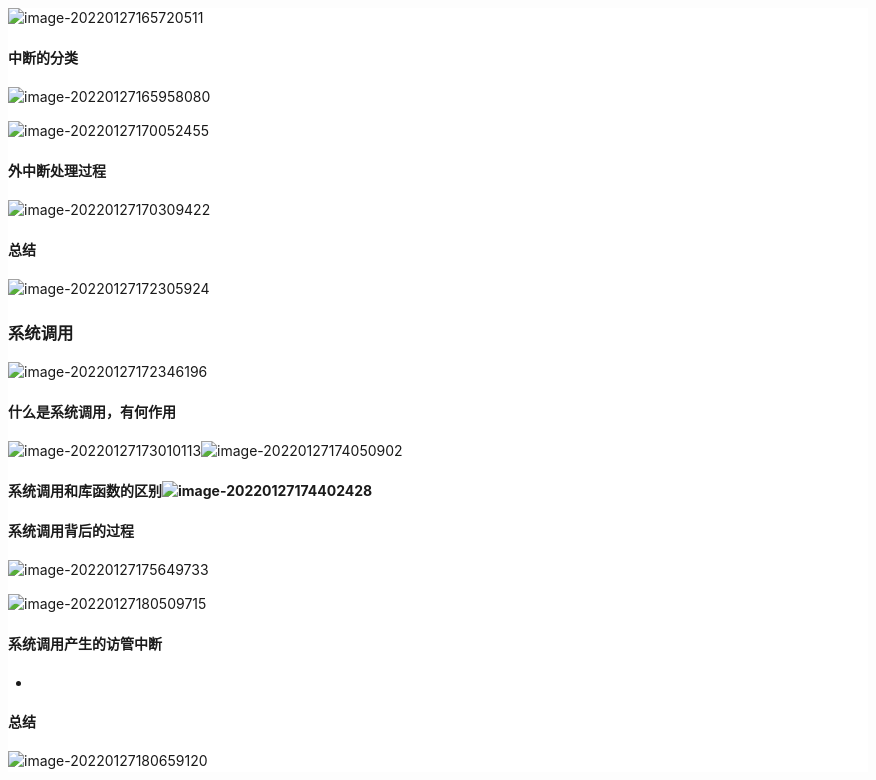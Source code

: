 ![image-20220127165720511](https://gitee.com/LiuDeLmmg/img/raw/master/img/image-20220127165720511.png)



#### 中断的分类

![image-20220127165958080](https://gitee.com/LiuDeLmmg/img/raw/master/img/image-20220127165958080.png)

![image-20220127170052455](https://gitee.com/LiuDeLmmg/img/raw/master/img/image-20220127170052455.png)

#### 外中断处理过程

![image-20220127170309422](https://gitee.com/LiuDeLmmg/img/raw/master/img/image-20220127170309422.png)

#### 总结

![image-20220127172305924](https://gitee.com/LiuDeLmmg/img/raw/master/img/image-20220127172305924.png)



### 系统调用

![image-20220127172346196](https://gitee.com/LiuDeLmmg/img/raw/master/img/image-20220127172346196.png)



#### 什么是系统调用，有何作用

![image-20220127173010113](https://gitee.com/LiuDeLmmg/img/raw/master/img/image-20220127173010113.png)![image-20220127174050902](https://gitee.com/LiuDeLmmg/img/raw/master/img/image-20220127174050902.png)



#### 系统调用和库函数的区别![image-20220127174402428](https://gitee.com/LiuDeLmmg/img/raw/master/img/image-20220127174402428.png)



#### 系统调用背后的过程

![image-20220127175649733](https://gitee.com/LiuDeLmmg/img/raw/master/img/image-20220127175649733.png)

![image-20220127180509715](https://gitee.com/LiuDeLmmg/img/raw/master/img/image-20220127180509715.png)



#### 系统调用产生的访管中断

* 





#### 总结

![image-20220127180659120](https://gitee.com/LiuDeLmmg/img/raw/master/img/image-20220127180659120.png)

